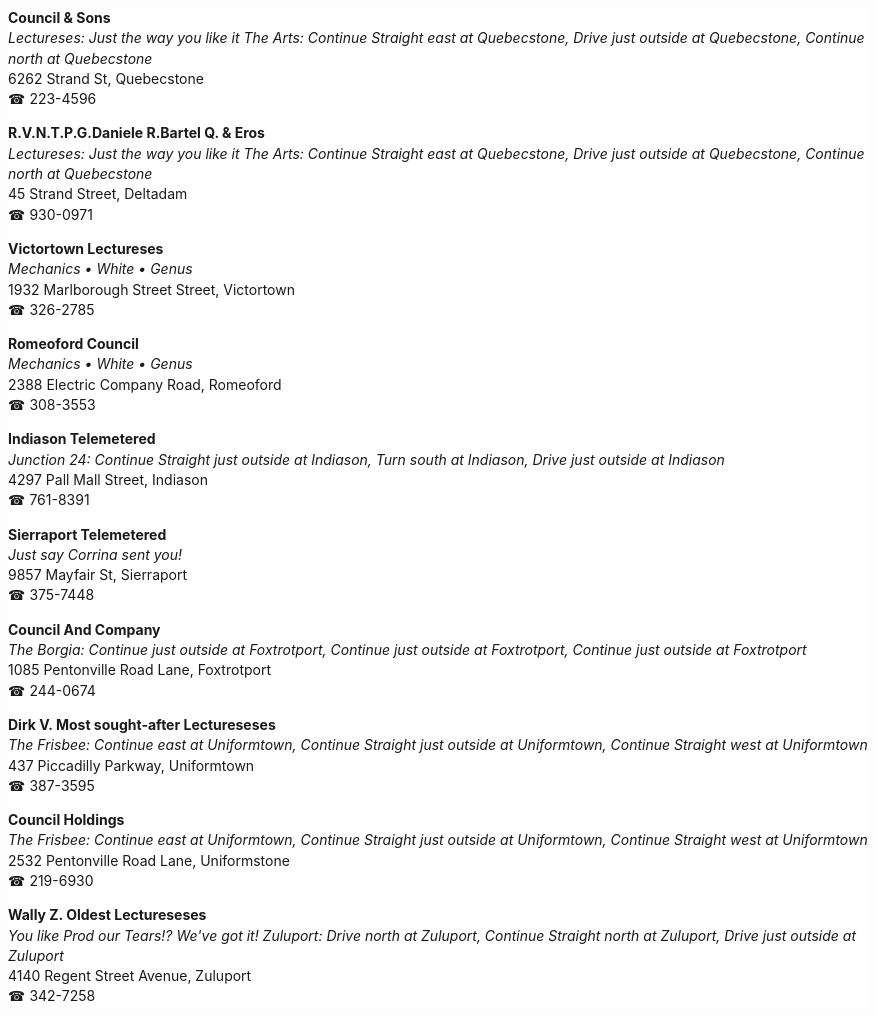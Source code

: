 **Council & Sons**  
_Lectureses: Just the way you like it 
The Arts: Continue Straight east at Quebecstone, Drive just outside at Quebecstone, Continue north at Quebecstone_  
6262 Strand St, Quebecstone  
☎ 223-4596

**R.V.N.T.P.G.Daniele R.Bartel Q. & Eros**  
_Lectureses: Just the way you like it 
The Arts: Continue Straight east at Quebecstone, Drive just outside at Quebecstone, Continue north at Quebecstone_  
45 Strand Street, Deltadam  
☎ 930-0971

**Victortown Lectureses**  
_Mechanics • White • Genus_  
1932 Marlborough Street Street, Victortown  
☎ 326-2785

**Romeoford Council**  
_Mechanics • White • Genus_  
2388 Electric Company Road, Romeoford  
☎ 308-3553

**Indiason Telemetered**  
_Junction 24: Continue Straight just outside at Indiason, Turn south at Indiason, Drive just outside at Indiason_  
4297 Pall Mall Street, Indiason  
☎ 761-8391

**Sierraport Telemetered**  
_Just say Corrina sent you!_  
9857 Mayfair St, Sierraport  
☎ 375-7448

**Council And Company**  
_The Borgia: Continue just outside at Foxtrotport, Continue just outside at Foxtrotport, Continue just outside at Foxtrotport_  
1085 Pentonville Road Lane, Foxtrotport  
☎ 244-0674

**Dirk V. Most sought-after Lectureseses**  
_The Frisbee: Continue east at Uniformtown, Continue Straight just outside at Uniformtown, Continue Straight west at Uniformtown_  
437 Piccadilly Parkway, Uniformtown  
☎ 387-3595

**Council Holdings**  
_The Frisbee: Continue east at Uniformtown, Continue Straight just outside at Uniformtown, Continue Straight west at Uniformtown_  
2532 Pentonville Road Lane, Uniformstone  
☎ 219-6930

**Wally Z. Oldest Lectureseses**  
_You like Prod our Tears!? We've got it! 
Zuluport: Drive north at Zuluport, Continue Straight north at Zuluport, Drive just outside at Zuluport_  
4140 Regent Street Avenue, Zuluport  
☎ 342-7258
